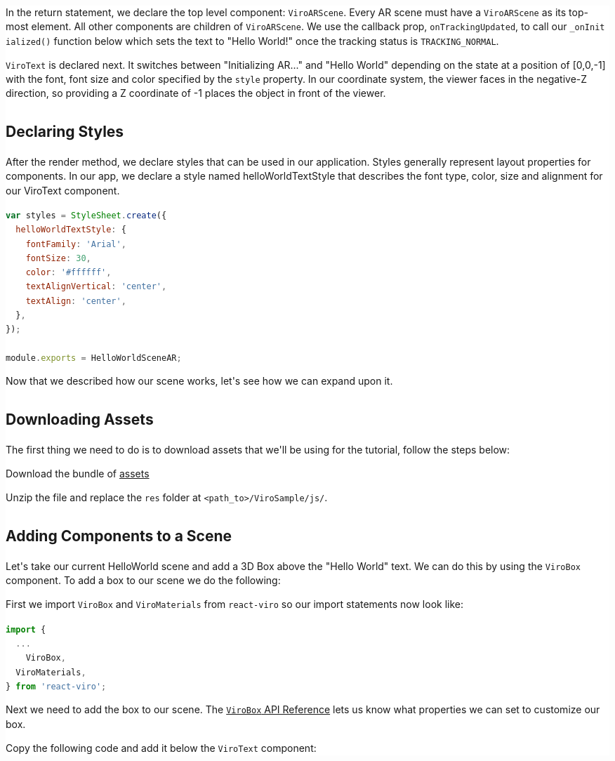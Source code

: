 In the return statement, we declare the top level component: ```ViroARScene```. Every AR scene must have a ```ViroARScene``` as its top-most element. All other components are children of ```ViroARScene```. We use the callback prop, ```onTrackingUpdated```, to call our ```_onInitialized()``` function below which sets the text to "Hello World!" once the tracking status is ```TRACKING_NORMAL```.

```ViroText``` is declared next. It switches between "Initializing AR..." and "Hello World" depending on the state at a position of [0,0,-1] with the font, font size and color specified by the ```style``` property. In our coordinate system, the viewer faces in the negative-Z direction, so providing a Z coordinate of -1 places the object in front of the viewer.
## Declaring Styles
After the render method, we declare styles that can be used in our application. Styles generally represent layout properties for components. In our app, we declare a style named helloWorldTextStyle that describes the font type, color, size and alignment for our ViroText component.

```JavaScript
var styles = StyleSheet.create({
  helloWorldTextStyle: {
    fontFamily: 'Arial',
    fontSize: 30,
    color: '#ffffff',
    textAlignVertical: 'center',
    textAlign: 'center',  
  },
});

module.exports = HelloWorldSceneAR;
```

Now that we described how our scene works, let's see how we can expand upon it.

## Downloading Assets
The first thing we need to do is to download assets that we'll be using for the tutorial, follow the steps below:

Download the bundle of [assets](https://s3-us-west-2.amazonaws.com/viro/Assets/res.zip)

Unzip the file and replace the ```res``` folder at ```<path_to>/ViroSample/js/```.

## Adding Components to a Scene
Let's take our current HelloWorld scene and add a 3D Box above the "Hello World" text. We can do this by using the ```ViroBox``` component. To add a box to our scene we do the following:

First we import ```ViroBox``` and ```ViroMaterials``` from ```react-viro``` so our import statements now look like:

```JavaScript
import {
  ...
    ViroBox,
  ViroMaterials,
} from 'react-viro';
```
Next we need to add the box to our scene. The [```ViroBox``` API Reference](virobox.md) lets us know what properties we can set to customize our box.

Copy the following code and add it below the ```ViroText``` component:
